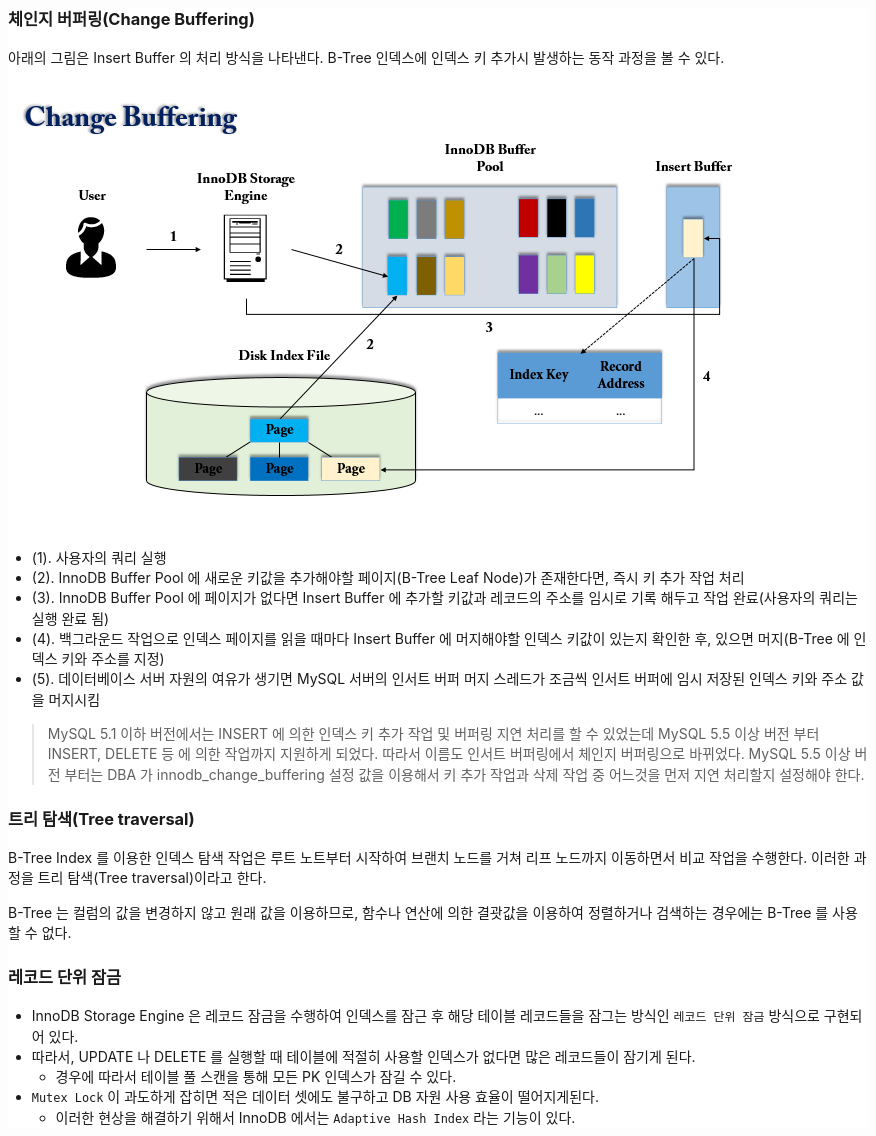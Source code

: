 ### 체인지 버퍼링(Change Buffering)

아래의 그림은 Insert Buffer 의 처리 방식을 나타낸다. B-Tree 인덱스에 인덱스 키 추가시 발생하는 동작 과정을 볼 수 있다.

![IMAGES](../images/changebuffering.png)

- (1). 사용자의 쿼리 실행
- (2). InnoDB Buffer Pool 에 새로운 키값을 추가해야할 페이지(B-Tree Leaf Node)가 존재한다면, 즉시 키 추가 작업 처리
- (3). InnoDB Buffer Pool 에 페이지가 없다면 Insert Buffer 에 추가할 키값과 레코드의 주소를 임시로 기록 해두고 작업 완료(사용자의 쿼리는 실행 완료 됨)
- (4). 백그라운드 작업으로 인덱스 페이지를 읽을 때마다 Insert Buffer 에 머지해야할 인덱스 키값이 있는지 확인한 후, 있으면 머지(B-Tree 에 인덱스 키와 주소를 지정)
- (5). 데이터베이스 서버 자원의 여유가 생기면 MySQL 서버의 인서트 버퍼 머지 스레드가 조금씩 인서트 버퍼에 임시 저장된 인덱스 키와 주소 값을 머지시킴

> MySQL 5.1 이하 버전에서는 INSERT 에 의한 인덱스 키 추가 작업 및 버퍼링 지연 처리를 할 수 있었는데 MySQL 5.5 이상 버전 부터 INSERT, DELETE 등 에 의한 작업까지 지원하게 되었다. 따라서 이름도 인서트 버퍼링에서 체인지 버퍼링으로 바뀌었다. MySQL 5.5 이상 버전 부터는 DBA 가 innodb_change_buffering 설정 값을 이용해서 키 추가 작업과 삭제 작업 중 어느것을 먼저 지연 처리할지 설정해야 한다.

### 트리 탐색(Tree traversal)

B-Tree Index 를 이용한 인덱스 탐색 작업은 루트 노트부터 시작하여 브랜치 노드를 거쳐 리프 노드까지 이동하면서 비교 작업을 수행한다. 이러한 과정을 트리 탐색(Tree traversal)이라고 한다.

B-Tree 는 컬럼의 값을 변경하지 않고 원래 값을 이용하므로, 함수나 연산에 의한 결괏값을 이용하여 정렬하거나 검색하는 경우에는 B-Tree 를 사용할 수 없다.

### 레코드 단위 잠금

- InnoDB Storage Engine 은 레코드 잠금을 수행하여 인덱스를 잠근 후 해당 테이블 레코드들을 잠그는 방식인 `레코드 단위 잠금` 방식으로 구현되어 있다.
- 따라서, UPDATE 나 DELETE 를 실행할 때 테이블에 적절히 사용할 인덱스가 없다면 많은 레코드들이 잠기게 된다.
    - 경우에 따라서 테이블 풀 스캔을 통해 모든 PK 인덱스가 잠길 수 있다. 
- `Mutex Lock` 이 과도하게 잡히면 적은 데이터 셋에도 불구하고 DB 자원 사용 효율이 떨어지게된다.
    - 이러한 현상을 해결하기 위해서 InnoDB 에서는 `Adaptive Hash Index` 라는 기능이 있다.
